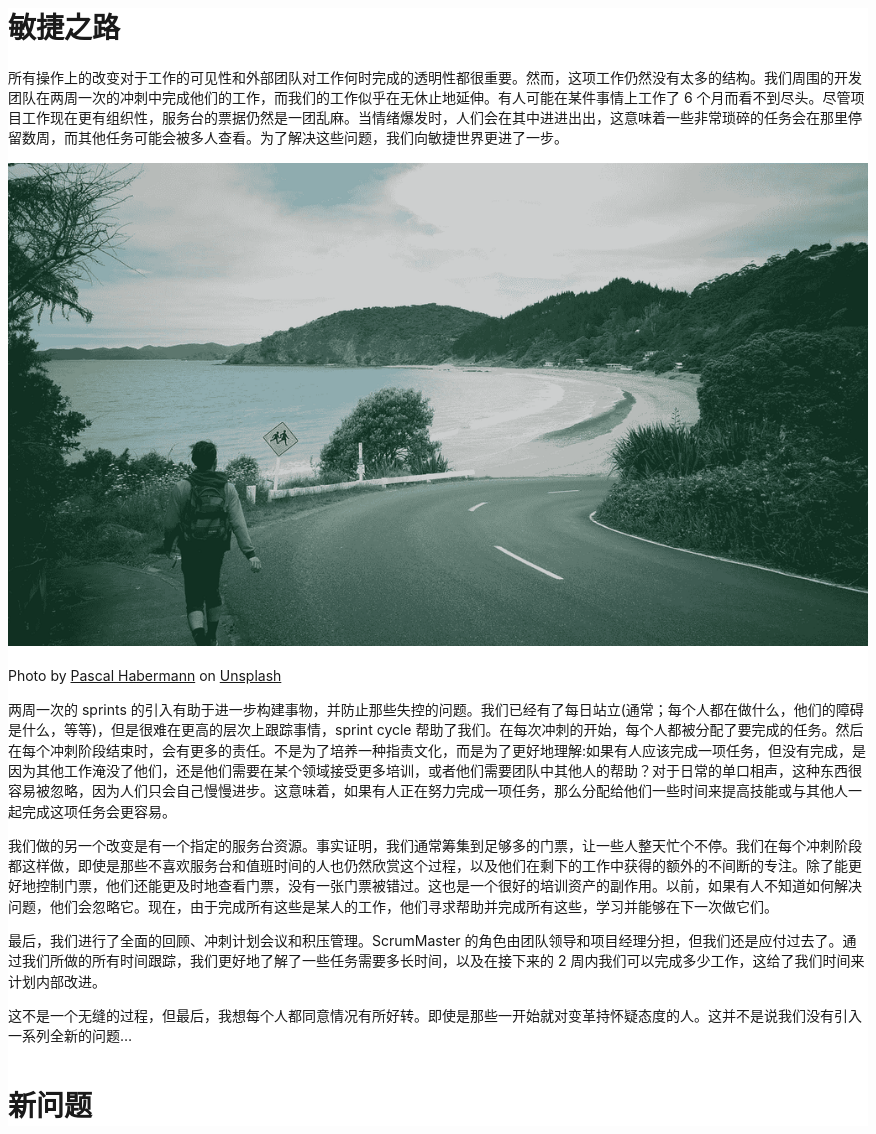 # 敏捷之路

所有操作上的改变对于工作的可见性和外部团队对工作何时完成的透明性都很重要。然而，这项工作仍然没有太多的结构。我们周围的开发团队在两周一次的冲刺中完成他们的工作，而我们的工作似乎在无休止地延伸。有人可能在某件事情上工作了 6 个月而看不到尽头。尽管项目工作现在更有组织性，服务台的票据仍然是一团乱麻。当情绪爆发时，人们会在其中进进出出，这意味着一些非常琐碎的任务会在那里停留数周，而其他任务可能会被多人查看。为了解决这些问题，我们向敏捷世界更进了一步。

![](img/adab0497476f82ef115e33e48a662450.png)

Photo by [Pascal Habermann](https://unsplash.com/@pascal_habermann?utm_source=medium&utm_medium=referral) on [Unsplash](https://unsplash.com?utm_source=medium&utm_medium=referral)

两周一次的 sprints 的引入有助于进一步构建事物，并防止那些失控的问题。我们已经有了每日站立(通常；每个人都在做什么，他们的障碍是什么，等等)，但是很难在更高的层次上跟踪事情，sprint cycle 帮助了我们。在每次冲刺的开始，每个人都被分配了要完成的任务。然后在每个冲刺阶段结束时，会有更多的责任。不是为了培养一种指责文化，而是为了更好地理解:如果有人应该完成一项任务，但没有完成，是因为其他工作淹没了他们，还是他们需要在某个领域接受更多培训，或者他们需要团队中其他人的帮助？对于日常的单口相声，这种东西很容易被忽略，因为人们只会自己慢慢进步。这意味着，如果有人正在努力完成一项任务，那么分配给他们一些时间来提高技能或与其他人一起完成这项任务会更容易。

我们做的另一个改变是有一个指定的服务台资源。事实证明，我们通常筹集到足够多的门票，让一些人整天忙个不停。我们在每个冲刺阶段都这样做，即使是那些不喜欢服务台和值班时间的人也仍然欣赏这个过程，以及他们在剩下的工作中获得的额外的不间断的专注。除了能更好地控制门票，他们还能更及时地查看门票，没有一张门票被错过。这也是一个很好的培训资产的副作用。以前，如果有人不知道如何解决问题，他们会忽略它。现在，由于完成所有这些是某人的工作，他们寻求帮助并完成所有这些，学习并能够在下一次做它们。

最后，我们进行了全面的回顾、冲刺计划会议和积压管理。ScrumMaster 的角色由团队领导和项目经理分担，但我们还是应付过去了。通过我们所做的所有时间跟踪，我们更好地了解了一些任务需要多长时间，以及在接下来的 2 周内我们可以完成多少工作，这给了我们时间来计划内部改进。

这不是一个无缝的过程，但最后，我想每个人都同意情况有所好转。即使是那些一开始就对变革持怀疑态度的人。这并不是说我们没有引入一系列全新的问题…

# 新问题
